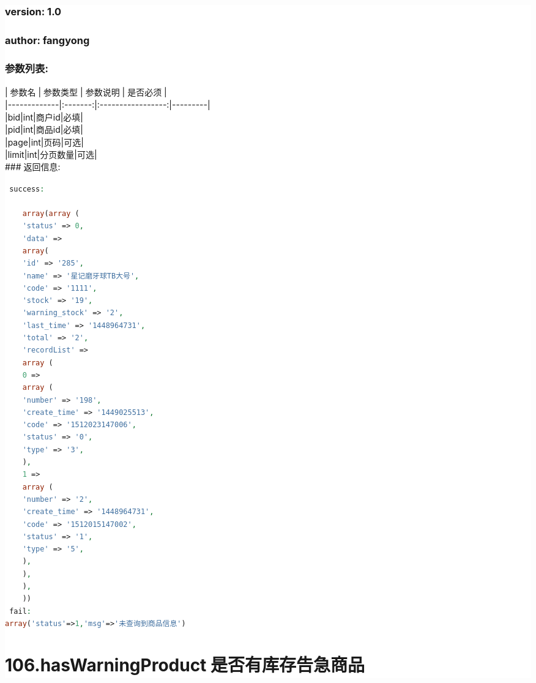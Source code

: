 ### version:  1.0
     
### author:  fangyong
     
### 参数列表:
 |    参数名    | 参数类型 |      参数说明      | 是否必须 |
<br> |-------------|:-------:|:-----------------:|---------|
<br> |bid|int|商户id|必填|
<br> |pid|int|商品id|必填|
<br> |page|int|页码|可选|
<br> |limit|int|分页数量|可选|
<br>### 返回信息:
```php
 success:

    array(array (
    'status' => 0,
    'data' =>
    array(
    'id' => '285',
    'name' => '星记磨牙球TB大号',
    'code' => '1111',
    'stock' => '19',
    'warning_stock' => '2',
    'last_time' => '1448964731',
    'total' => '2',
    'recordList' =>
    array (
    0 =>
    array (
    'number' => '198',
    'create_time' => '1449025513',
    'code' => '1512023147006',
    'status' => '0',
    'type' => '3',
    ),
    1 =>
    array (
    'number' => '2',
    'create_time' => '1448964731',
    'code' => '1512015147002',
    'status' => '1',
    'type' => '5',
    ),
    ),
    ),
    ))
 fail:
array('status'=>1,'msg'=>'未查询到商品信息')
```
# 106.hasWarningProduct 是否有库存告急商品
     